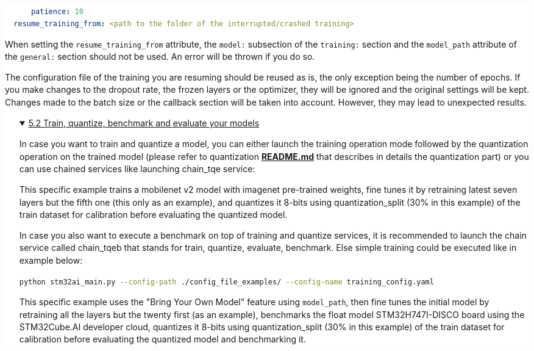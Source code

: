 ```yaml
      patience: 10
  resume_training_from: <path to the folder of the interrupted/crashed training>
```

When setting the `resume_training_from` attribute, the `model:` subsection of the `training:` section and
the `model_path` attribute of the `general:` section should not be used. An error will be thrown if you do so.

The configuration file of the training you are resuming should be reused as is, the only exception being the number of
epochs. If you make changes to the dropout rate, the frozen layers or the optimizer, they will be ignored and the
original settings will be kept. Changes made to the batch size or the callback section will be taken into account.
However, they may lead to unexpected results.

</details></ul>
<ul><details open><summary><a href="#5-2">5.2 Train, quantize, benchmark and evaluate your models</a></summary><a id="5-2"></a>

In case you want to train and quantize a model, you can either launch the training operation mode followed by the
quantization operation on the trained model (please refer to quantization **[README.md](../quantization/README.md)**
that describes in details the quantization part) or you can use chained services like
launching chain_tqe service:

This specific example trains a mobilenet v2 model with imagenet pre-trained weights, fine tunes it by retraining latest
seven layers but the fifth one (this only as an example), and quantizes it 8-bits using quantization_split (30% in this
example) of the train dataset for calibration before evaluating the quantized model.

In case you also want to execute a benchmark on top of training and quantize services, it is recommended to launch the
chain service called chain_tqeb that stands for train, quantize, evaluate, benchmark.
Else simple training could be executed like in example below:

```bash
python stm32ai_main.py --config-path ./config_file_examples/ --config-name training_config.yaml
```

This specific example uses the "Bring Your Own Model" feature using `model_path`, then fine tunes the initial model by
retraining all the layers but the twenty first (as an example), benchmarks the float model STM32H747I-DISCO board using
the STM32Cube.AI developer cloud, quantizes it 8-bits using quantization_split (30% in this example) of the train
dataset for calibration before evaluating the quantized model and benchmarking it.

</details></ul>
</details>

